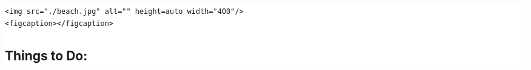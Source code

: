	<img src="./beach.jpg" alt="" height=auto width="400"/>
	<figcaption></figcaption>
</figure>

## Things to Do:

<figure>